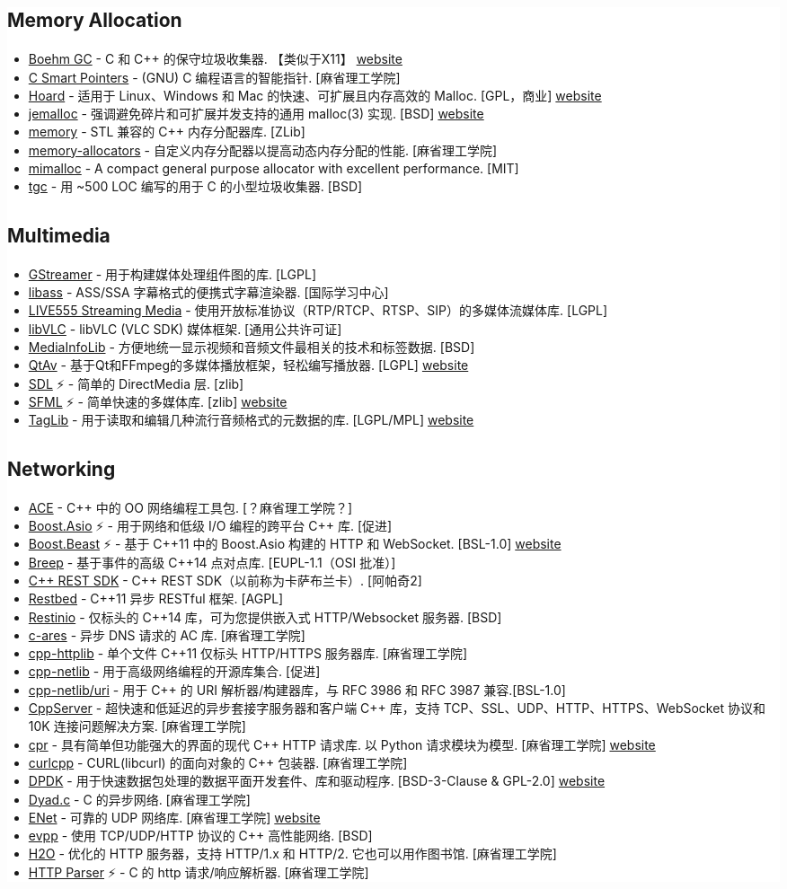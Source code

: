 ## Memory Allocation

* [Boehm GC](https://github.com/ivmai/bdwgc)  - C 和 C++ 的保守垃圾收集器.  【类似于X11】 [website](http://www.hboehm.info/gc/)
* [C Smart Pointers](https://github.com/Snaipe/libcsptr)  - (GNU) C 编程语言的智能指针.  [麻省理工学院]
* [Hoard](https://github.com/emeryberger/Hoard)  - 适用于 Linux、Windows 和 Mac 的快速、可扩展且内存高效的 Malloc.  [GPL，商业] [website](http://hoard.org/)
* [jemalloc](https://github.com/jemalloc/jemalloc)  - 强调避免碎片和可扩展并发支持的通用 malloc(3) 实现.  [BSD] [website](http://jemalloc.net/)
* [memory](https://github.com/foonathan/memory)  - STL 兼容的 C++ 内存分配器库.  [ZLib]
* [memory-allocators](https://github.com/mtrebi/memory-allocators)  - 自定义内存分配器以提高动态内存分配的性能.  [麻省理工学院]
* [mimalloc](https://github.com/microsoft/mimalloc) - A compact general purpose allocator with excellent performance. [MIT]
* [tgc](https://github.com/orangeduck/tgc)  - 用 \~500 LOC 编写的用于 C 的小型垃圾收集器.  [BSD]

## Multimedia

* [GStreamer](http://gstreamer.freedesktop.org/)  - 用于构建媒体处理组件图的库.  [LGPL]
* [libass](https://github.com/libass/libass)  - ASS/SSA 字幕格式的便携式字幕渲染器.  [国际学习中心]
* [LIVE555 Streaming Media](http://www.live555.com/liveMedia/)  - 使用开放标准协议（RTP/RTCP、RTSP、SIP）的多媒体流媒体库.  [LGPL]
* [libVLC](https://wiki.videolan.org/LibVLC)  - libVLC (VLC SDK) 媒体框架.  [通用公共许可证]
* [MediaInfoLib](https://github.com/MediaArea/MediaInfoLib)  - 方便地统一显示视频和音频文件最相关的技术和标签数据.  [BSD]
* [QtAv](https://github.com/wang-bin/QtAV)  - 基于Qt和FFmpeg的多媒体播放框架，轻松编写播放器.  [LGPL] [website](http://wang-bin.github.io/QtAV/)
* [SDL](http://www.libsdl.org/)  :zap: - 简单的 DirectMedia 层.  [zlib]
* [SFML](https://github.com/SFML/SFML)  :zap: - 简单快速的多媒体库.  [zlib] [website](http://www.sfml-dev.org/)
* [TagLib](https://github.com/taglib/taglib)  - 用于读取和编辑几种流行音频格式的元数据的库.  [LGPL/MPL] [website](https://taglib.org/)

## Networking

* [ACE](http://www.dre.vanderbilt.edu/~schmidt/ACE.html)  - C++ 中的 OO 网络编程工具包.  [？麻省理工学院？]
* [Boost.Asio](http://think-async.com/)  :zap: - 用于网络和低级 I/O 编程的跨平台 C++ 库.  [促进]
* [Boost.Beast](https://github.com/boostorg/beast)  :zap: - 基于 C++11 中的 Boost.Asio 构建的 HTTP 和 WebSocket.  [BSL-1.0] [website](https://www.boost.org/libs/beast)
* [Breep](https://github.com/Organic-Code/Breep)  - 基于事件的高级 C++14 点对点库.  [EUPL-1.1（OSI 批准）]
* [C++ REST SDK](https://github.com/Microsoft/cpprestsdk)  - C++ REST SDK（以前称为卡萨布兰卡）.  [阿帕奇2]
* [Restbed](https://github.com/corvusoft/restbed)  - C++11 异步 RESTful 框架.  [AGPL]
* [Restinio](https://github.com/Stiffstream/restinio)  - 仅标头的 C++14 库，可为您提供嵌入式 HTTP/Websocket 服务器.  [BSD]
* [c-ares](https://github.com/c-ares/c-ares)  - 异步 DNS 请求的 AC 库.  [麻省理工学院]
* [cpp-httplib](https://github.com/yhirose/cpp-httplib)  - 单个文件 C++11 仅标头 HTTP/HTTPS 服务器库.  [麻省理工学院]
* [cpp-netlib](http://cpp-netlib.org/)  - 用于高级网络编程的开源库集合.  [促进]
* [cpp-netlib/uri](https://github.com/cpp-netlib/uri) - 用于 C++ 的 URI 解析器/构建器库，与 RFC 3986 和 RFC 3987 兼容.[BSL-1.0]
* [CppServer](https://github.com/chronoxor/CppServer)  - 超快速和低延迟的异步套接字服务器和客户端 C++ 库，支持 TCP、SSL、UDP、HTTP、HTTPS、WebSocket 协议和 10K 连接问题解决方案.  [麻省理工学院]
* [cpr](https://github.com/whoshuu/cpr)  - 具有简单但功能强大的界面的现代 C++ HTTP 请求库. 以 Python 请求模块为模型.  [麻省理工学院] [website](https://whoshuu.github.io/cpr/)
* [curlcpp](https://github.com/JosephP91/curlcpp)  - CURL(libcurl) 的面向对象的 C++ 包装器.  [麻省理工学院]
* [DPDK](https://github.com/DPDK/dpdk)  - 用于快速数据包处理的数据平面开发套件、库和驱动程序.  [BSD-3-Clause &amp; GPL-2.0] [website](https://www.dpdk.org/)
* [Dyad.c](https://github.com/rxi/dyad) - C 的异步网络. [麻省理工学院]
* [ENet](https://github.com/lsalzman/enet)  - 可靠的 UDP 网络库.  [麻省理工学院] [website](http://enet.bespin.org/)
* [evpp](https://github.com/Qihoo360/evpp)  - 使用 TCP/UDP/HTTP 协议的 C++ 高性能网络.  [BSD]
* [H2O](https://github.com/h2o/h2o)  - 优化的 HTTP 服务器，支持 HTTP/1.x 和 HTTP/2. 它也可以用作图书馆.  [麻省理工学院]
* [HTTP Parser](https://github.com/nodejs/http-parser) :zap: - C 的 http 请求/响应解析器. [麻省理工学院]